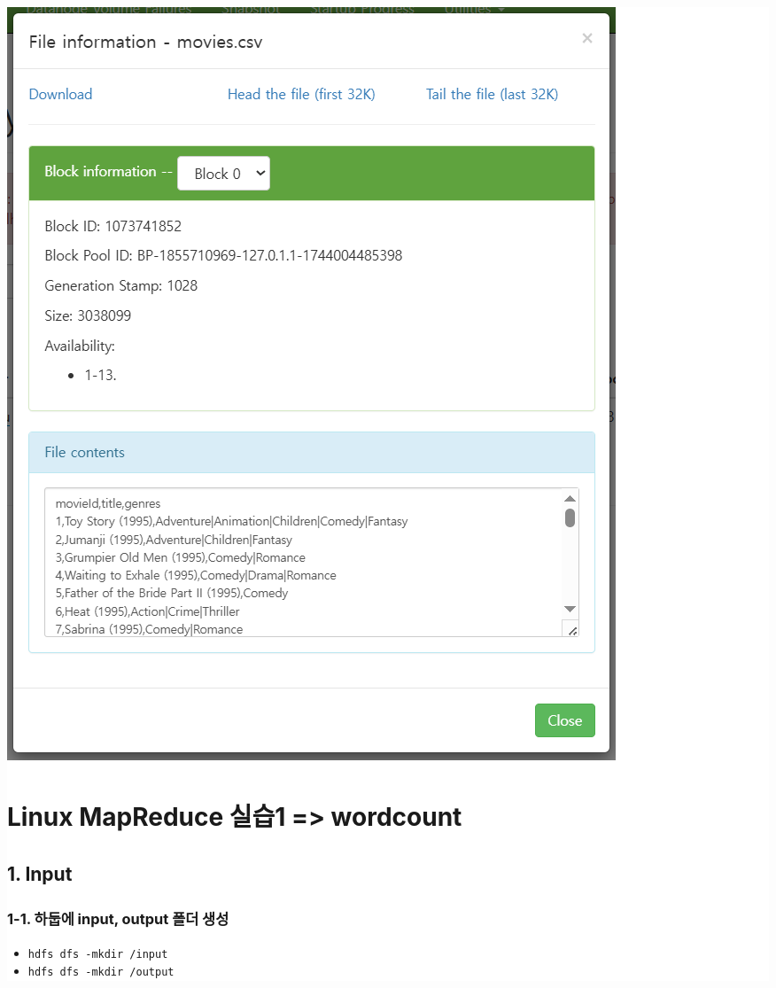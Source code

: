 ![alt text](/assets/hadoop_host.png)


# Linux MapReduce 실습1 => wordcount
## 1. Input
### 1-1. 하둡에 input, output 폴더 생성
- `hdfs dfs -mkdir /input`
- `hdfs dfs -mkdir /output`
